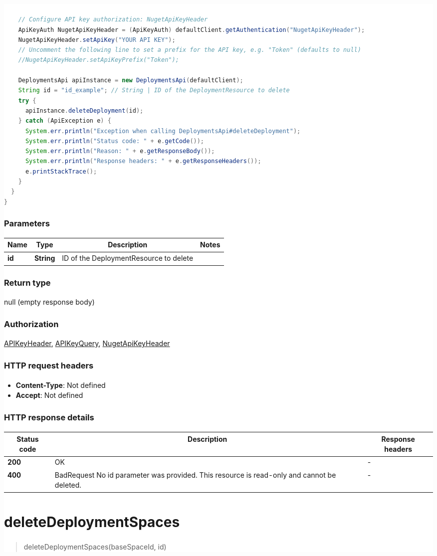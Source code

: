 ```java

    // Configure API key authorization: NugetApiKeyHeader
    ApiKeyAuth NugetApiKeyHeader = (ApiKeyAuth) defaultClient.getAuthentication("NugetApiKeyHeader");
    NugetApiKeyHeader.setApiKey("YOUR API KEY");
    // Uncomment the following line to set a prefix for the API key, e.g. "Token" (defaults to null)
    //NugetApiKeyHeader.setApiKeyPrefix("Token");

    DeploymentsApi apiInstance = new DeploymentsApi(defaultClient);
    String id = "id_example"; // String | ID of the DeploymentResource to delete
    try {
      apiInstance.deleteDeployment(id);
    } catch (ApiException e) {
      System.err.println("Exception when calling DeploymentsApi#deleteDeployment");
      System.err.println("Status code: " + e.getCode());
      System.err.println("Reason: " + e.getResponseBody());
      System.err.println("Response headers: " + e.getResponseHeaders());
      e.printStackTrace();
    }
  }
}
```

### Parameters

Name | Type | Description  | Notes
------------- | ------------- | ------------- | -------------
 **id** | **String**| ID of the DeploymentResource to delete |

### Return type

null (empty response body)

### Authorization

[APIKeyHeader](../README.md#APIKeyHeader), [APIKeyQuery](../README.md#APIKeyQuery), [NugetApiKeyHeader](../README.md#NugetApiKeyHeader)

### HTTP request headers

 - **Content-Type**: Not defined
 - **Accept**: Not defined

### HTTP response details
| Status code | Description | Response headers |
|-------------|-------------|------------------|
**200** | OK |  -  |
**400** | BadRequest  No id parameter was provided.  This resource is read-only and cannot be deleted. |  -  |

<a name="deleteDeploymentSpaces"></a>
# **deleteDeploymentSpaces**
> deleteDeploymentSpaces(baseSpaceId, id)
